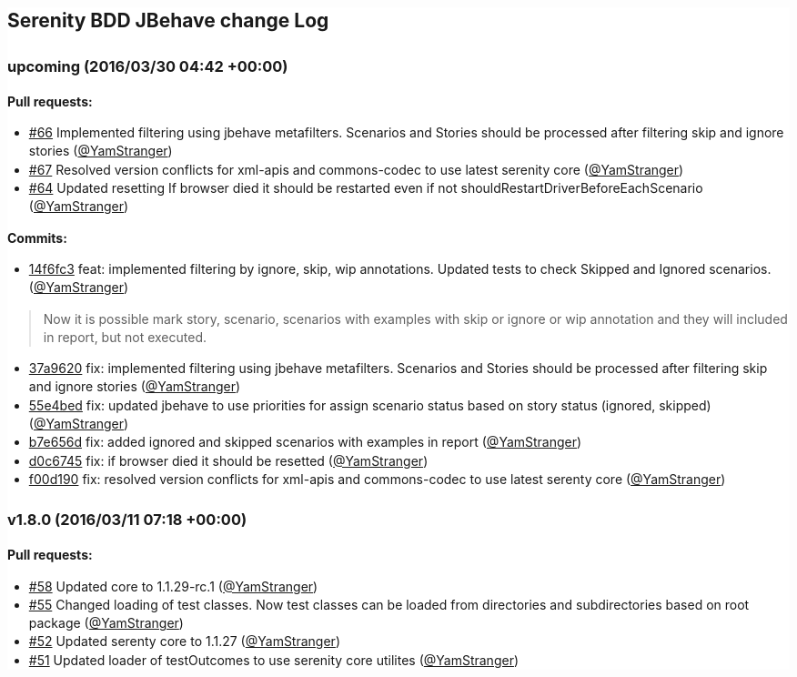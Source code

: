 ## Serenity BDD JBehave change Log

### upcoming (2016/03/30 04:42 +00:00)
 
**Pull requests:**
 
- [#66](https://github.com/serenity-bdd/serenity-jbehave/pull/66) Implemented filtering using jbehave metafilters. Scenarios and Stories should be processed after filtering skip and ignore stories ([@YamStranger](https://github.com/YamStranger))
- [#67](https://github.com/serenity-bdd/serenity-jbehave/pull/67) Resolved version conflicts for xml-apis and commons-codec to use latest serenity core ([@YamStranger](https://github.com/YamStranger))
- [#64](https://github.com/serenity-bdd/serenity-jbehave/pull/64) Updated resetting If browser died it should be restarted even if not shouldRestartDriverBeforeEachScenario ([@YamStranger](https://github.com/YamStranger))
 
**Commits:**
 
- [14f6fc3](https://github.com/serenity-bdd/serenity-jbehave/commit/14f6fc3f1d961edef70145b8050883a9e926d486) feat: implemented filtering by ignore, skip, wip annotations. Updated tests to check Skipped and Ignored scenarios. ([@YamStranger](https://github.com/YamStranger))
 
 > Now it is possible mark story, scenario, scenarios with examples with skip or ignore or wip annotation and
 > they will included in report, but not executed.
- [37a9620](https://github.com/serenity-bdd/serenity-jbehave/commit/37a9620458abd95d71d0daaedb7066ec35025390) fix: implemented filtering using jbehave metafilters. Scenarios and Stories should be processed after filtering skip and ignore stories ([@YamStranger](https://github.com/YamStranger))
- [55e4bed](https://github.com/serenity-bdd/serenity-jbehave/commit/55e4bed44901adc43a24d59ede1e06111901366b) fix: updated jbehave to use priorities for assign scenario status based on story status (ignored, skipped) ([@YamStranger](https://github.com/YamStranger))
- [b7e656d](https://github.com/serenity-bdd/serenity-jbehave/commit/b7e656de0196e56936f8c09f7995b277ed539ef6) fix: added ignored and skipped scenarios with examples in report ([@YamStranger](https://github.com/YamStranger))
- [d0c6745](https://github.com/serenity-bdd/serenity-jbehave/commit/d0c6745d3183f9da47354cf3407ea74ef57df724) fix: if browser died it should be resetted ([@YamStranger](https://github.com/YamStranger))
- [f00d190](https://github.com/serenity-bdd/serenity-jbehave/commit/f00d190d7183332814bc2746c882cbaa4a83c10d) fix: resolved version conflicts for xml-apis and commons-codec to use latest serenty core ([@YamStranger](https://github.com/YamStranger))
 
### v1.8.0 (2016/03/11 07:18 +00:00)
 
**Pull requests:**
 
- [#58](https://github.com/serenity-bdd/serenity-jbehave/pull/58) Updated core to 1.1.29-rc.1 ([@YamStranger](https://github.com/YamStranger))
- [#55](https://github.com/serenity-bdd/serenity-jbehave/pull/55) Changed loading of test classes. Now test classes can be loaded from directories and subdirectories based on root package ([@YamStranger](https://github.com/YamStranger))
- [#52](https://github.com/serenity-bdd/serenity-jbehave/pull/52) Updated serenty core to 1.1.27 ([@YamStranger](https://github.com/YamStranger))
- [#51](https://github.com/serenity-bdd/serenity-jbehave/pull/51) Updated loader of testOutcomes to use serenity core utilites ([@YamStranger](https://github.com/YamStranger))
 